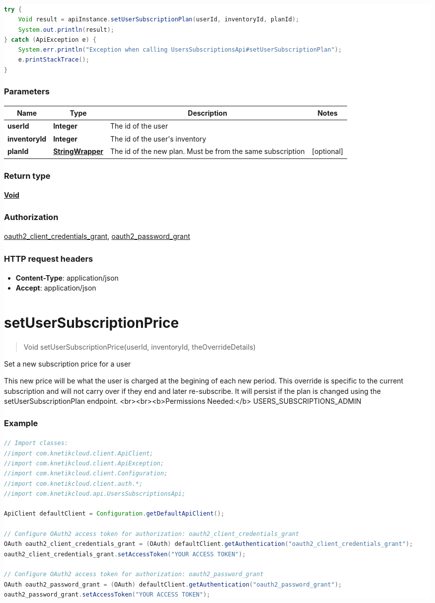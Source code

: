 ```java
try {
    Void result = apiInstance.setUserSubscriptionPlan(userId, inventoryId, planId);
    System.out.println(result);
} catch (ApiException e) {
    System.err.println("Exception when calling UsersSubscriptionsApi#setUserSubscriptionPlan");
    e.printStackTrace();
}
```

### Parameters

Name | Type | Description  | Notes
------------- | ------------- | ------------- | -------------
 **userId** | **Integer**| The id of the user |
 **inventoryId** | **Integer**| The id of the user&#39;s inventory |
 **planId** | [**StringWrapper**](StringWrapper.md)| The id of the new plan. Must be from the same subscription | [optional]

### Return type

[**Void**](.md)

### Authorization

[oauth2_client_credentials_grant](../README.md#oauth2_client_credentials_grant), [oauth2_password_grant](../README.md#oauth2_password_grant)

### HTTP request headers

 - **Content-Type**: application/json
 - **Accept**: application/json

<a name="setUserSubscriptionPrice"></a>
# **setUserSubscriptionPrice**
> Void setUserSubscriptionPrice(userId, inventoryId, theOverrideDetails)

Set a new subscription price for a user

This new price will be what the user is charged at the begining of each new period. This override is specific to the current subscription and will not carry over if they end and later re-subscribe. It will persist if the plan is changed using the setUserSubscriptionPlan endpoint. &lt;br&gt;&lt;br&gt;&lt;b&gt;Permissions Needed:&lt;/b&gt; USERS_SUBSCRIPTIONS_ADMIN

### Example
```java
// Import classes:
//import com.knetikcloud.client.ApiClient;
//import com.knetikcloud.client.ApiException;
//import com.knetikcloud.client.Configuration;
//import com.knetikcloud.client.auth.*;
//import com.knetikcloud.api.UsersSubscriptionsApi;

ApiClient defaultClient = Configuration.getDefaultApiClient();

// Configure OAuth2 access token for authorization: oauth2_client_credentials_grant
OAuth oauth2_client_credentials_grant = (OAuth) defaultClient.getAuthentication("oauth2_client_credentials_grant");
oauth2_client_credentials_grant.setAccessToken("YOUR ACCESS TOKEN");

// Configure OAuth2 access token for authorization: oauth2_password_grant
OAuth oauth2_password_grant = (OAuth) defaultClient.getAuthentication("oauth2_password_grant");
oauth2_password_grant.setAccessToken("YOUR ACCESS TOKEN");

```